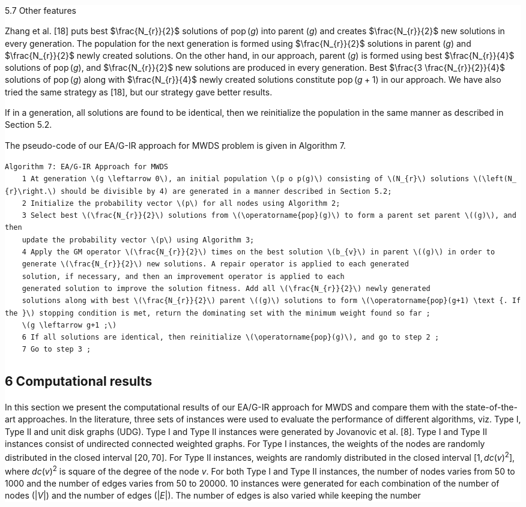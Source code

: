 5.7 Other features

Zhang et al. [18] puts best $\frac{N_{r}}{2}$ solutions of $\operatorname{pop}(g)$ into parent $(g)$ and creates $\frac{N_{r}}{2}$ new solutions in every generation. The population for the next generation is formed using $\frac{N_{r}}{2}$ solutions in parent $(g)$ and $\frac{N_{r}}{2}$ newly created solutions. On the other hand, in our approach, parent $(g)$ is formed using best $\frac{N_{r}}{4}$ solutions of $\operatorname{pop}(g)$, and $\frac{N_{r}}{2}$ new solutions are produced in every generation. Best $\frac{3 \frac{N_{r}}{2}}{4}$ solutions of $\operatorname{pop}(g)$ along with $\frac{N_{r}}{4}$ newly created solutions constitute $\operatorname{pop}(g+1)$ in our approach. We have also tried the same strategy as [18], but our strategy gave better results.

If in a generation, all solutions are found to be identical, then we reinitialize the population in the same manner as described in Section 5.2.

The pseudo-code of our EA/G-IR approach for MWDS problem is given in Algorithm 7.

```
Algorithm 7: EA/G-IR Approach for MWDS
    1 At generation \(g \leftarrow 0\), an initial population \(p o p(g)\) consisting of \(N_{r}\) solutions \(\left(N_{r}\right.\) should be divisible by 4) are generated in a manner described in Section 5.2;
    2 Initialize the probability vector \(p\) for all nodes using Algorithm 2;
    3 Select best \(\frac{N_{r}}{2}\) solutions from \(\operatorname{pop}(g)\) to form a parent set parent \((g)\), and then
    update the probability vector \(p\) using Algorithm 3;
    4 Apply the GM operator \(\frac{N_{r}}{2}\) times on the best solution \(b_{v}\) in parent \((g)\) in order to
    generate \(\frac{N_{r}}{2}\) new solutions. A repair operator is applied to each generated
    solution, if necessary, and then an improvement operator is applied to each
    generated solution to improve the solution fitness. Add all \(\frac{N_{r}}{2}\) newly generated
    solutions along with best \(\frac{N_{r}}{2}\) parent \((g)\) solutions to form \(\operatorname{pop}(g+1) \text {. If the }\) stopping condition is met, return the dominating set with the minimum weight found so far ;
    \(g \leftarrow g+1 ;\)
    6 If all solutions are identical, then reinitialize \(\operatorname{pop}(g)\), and go to step 2 ;
    7 Go to step 3 ;
```


## 6 Computational results

In this section we present the computational results of our EA/G-IR approach for MWDS and compare them with the state-of-the-art approaches. In the literature, three sets of instances were used to evaluate the performance of different algorithms, viz. Type I, Type II and unit disk graphs (UDG). Type I and Type II instances were generated by Jovanovic et al. [8]. Type I and Type II instances consist of undirected connected weighted graphs. For Type I instances, the weights of the nodes are randomly distributed in the closed interval $\left[20,70\right]$. For Type II instances, weights are randomly distributed in the closed interval $\left[1, d c(v)^{2}\right]$, where $d c(v)^{2}$ is square of the degree of the node $v$. For both Type I and Type II instances, the number of nodes varies from 50 to 1000 and the number of edges varies from 50 to 20000. 10 instances were generated for each combination of the number of nodes $(|V|)$ and the number of edges $(|E|)$. The number of edges is also varied while keeping the number


[^0]:    S. N. Chaurasia $\cdot$ A. Singh ( $\boxtimes$ )